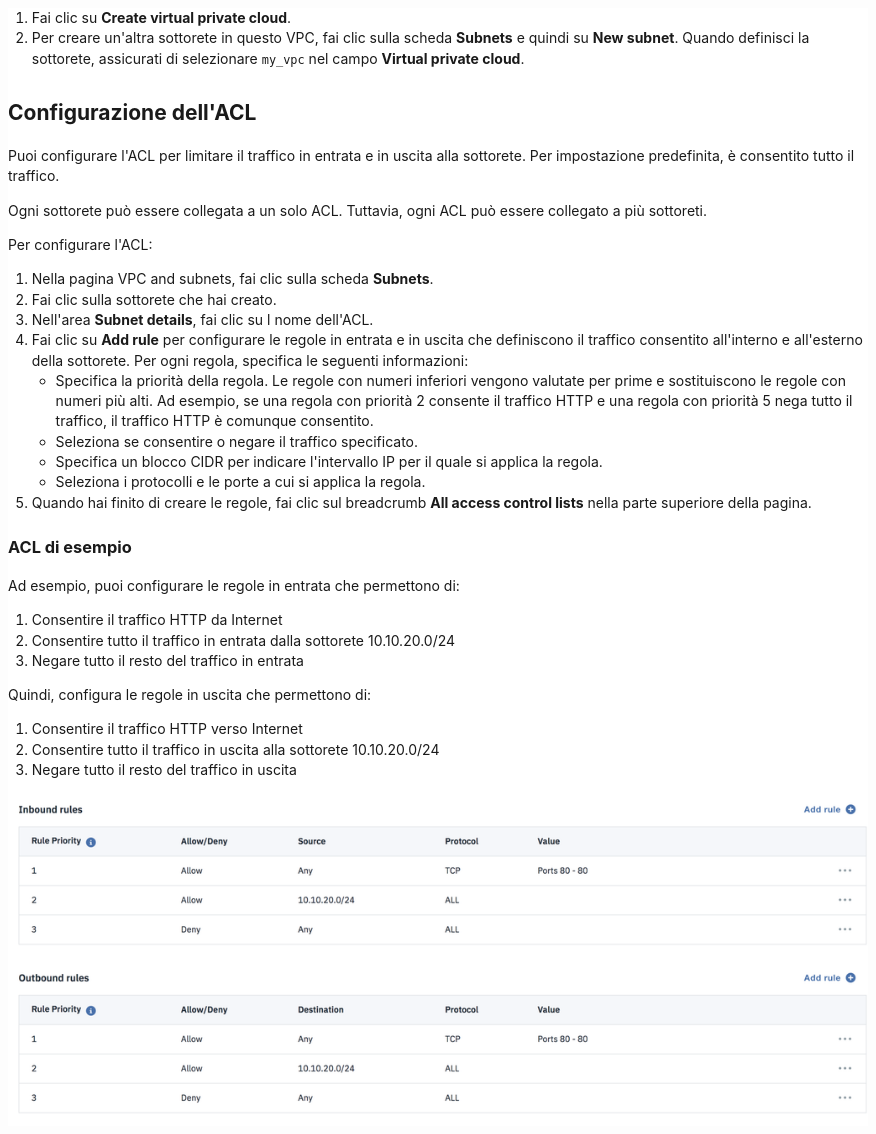 1. Fai clic su **Create virtual private cloud**.
1. Per creare un'altra sottorete in questo VPC, fai clic sulla scheda **Subnets** e quindi su **New subnet**. Quando definisci la sottorete, assicurati di selezionare `my_vpc` nel campo **Virtual private cloud**.

## Configurazione dell'ACL

Puoi configurare l'ACL per limitare il traffico in entrata e in uscita alla sottorete. Per impostazione predefinita, è consentito tutto il traffico.

Ogni sottorete può essere collegata a un solo ACL. Tuttavia, ogni ACL può essere collegato a più sottoreti.

Per configurare l'ACL:

1. Nella pagina VPC and subnets, fai clic sulla scheda **Subnets**.
1. Fai clic sulla sottorete che hai creato.
1. Nell'area **Subnet details**, fai clic su l nome dell'ACL.
1. Fai clic su **Add rule** per configurare le regole in entrata e in uscita che definiscono il traffico consentito all'interno e all'esterno della sottorete. Per ogni regola, specifica le seguenti informazioni:  
   * Specifica la priorità della regola. Le regole con numeri inferiori vengono valutate per prime e sostituiscono le regole con numeri più alti. Ad esempio, se una regola con priorità 2 consente il traffico HTTP e una regola con priorità 5 nega tutto il traffico, il traffico HTTP è comunque consentito.  
   * Seleziona se consentire o negare il traffico specificato.  
   * Specifica un blocco CIDR per indicare l'intervallo IP per il quale si applica la regola.
   * Seleziona i protocolli e le porte a cui si applica la regola.
1. Quando hai finito di creare le regole, fai clic sul breadcrumb **All access control lists** nella parte superiore della pagina.

### ACL di esempio

Ad esempio, puoi configurare le regole in entrata che permettono di:

 1. Consentire il traffico HTTP da Internet
 1. Consentire tutto il traffico in entrata dalla sottorete 10.10.20.0/24
 1. Negare tutto il resto del traffico in entrata  

Quindi, configura le regole in uscita che permettono di:

1. Consentire il traffico HTTP verso Internet
1. Consentire tutto il traffico in uscita alla sottorete 10.10.20.0/24
1. Negare tutto il resto del traffico in uscita  

![Mostra le regole in entrata e in uscita di esempio](images/acl-rules.png)
